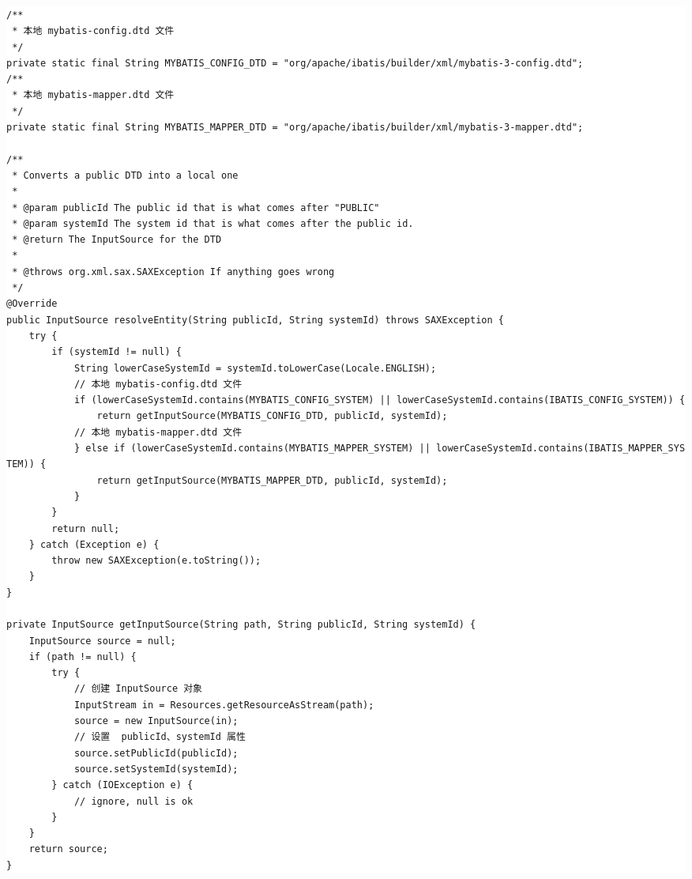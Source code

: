     /**
     * 本地 mybatis-config.dtd 文件
     */
    private static final String MYBATIS_CONFIG_DTD = "org/apache/ibatis/builder/xml/mybatis-3-config.dtd";
    /**
     * 本地 mybatis-mapper.dtd 文件
     */
    private static final String MYBATIS_MAPPER_DTD = "org/apache/ibatis/builder/xml/mybatis-3-mapper.dtd";

    /**
     * Converts a public DTD into a local one
     *
     * @param publicId The public id that is what comes after "PUBLIC"
     * @param systemId The system id that is what comes after the public id.
     * @return The InputSource for the DTD
     *
     * @throws org.xml.sax.SAXException If anything goes wrong
     */
    @Override
    public InputSource resolveEntity(String publicId, String systemId) throws SAXException {
        try {
            if (systemId != null) {
                String lowerCaseSystemId = systemId.toLowerCase(Locale.ENGLISH);
                // 本地 mybatis-config.dtd 文件
                if (lowerCaseSystemId.contains(MYBATIS_CONFIG_SYSTEM) || lowerCaseSystemId.contains(IBATIS_CONFIG_SYSTEM)) {
                    return getInputSource(MYBATIS_CONFIG_DTD, publicId, systemId);
                // 本地 mybatis-mapper.dtd 文件
                } else if (lowerCaseSystemId.contains(MYBATIS_MAPPER_SYSTEM) || lowerCaseSystemId.contains(IBATIS_MAPPER_SYSTEM)) {
                    return getInputSource(MYBATIS_MAPPER_DTD, publicId, systemId);
                }
            }
            return null;
        } catch (Exception e) {
            throw new SAXException(e.toString());
        }
    }

    private InputSource getInputSource(String path, String publicId, String systemId) {
        InputSource source = null;
        if (path != null) {
            try {
                // 创建 InputSource 对象
                InputStream in = Resources.getResourceAsStream(path);
                source = new InputSource(in);
                // 设置  publicId、systemId 属性
                source.setPublicId(publicId);
                source.setSystemId(systemId);
            } catch (IOException e) {
                // ignore, null is ok
            }
        }
        return source;
    }
